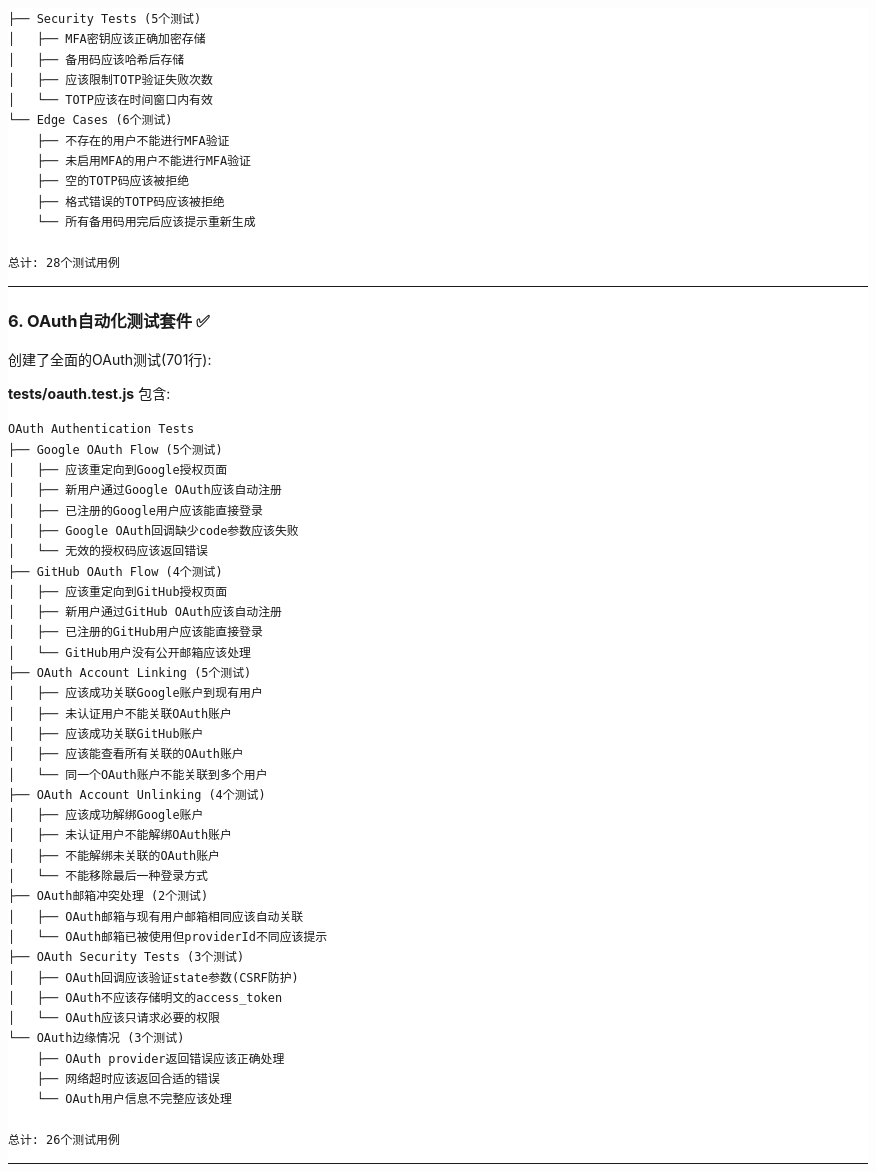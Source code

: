 ```
├── Security Tests (5个测试)
│   ├── MFA密钥应该正确加密存储
│   ├── 备用码应该哈希后存储
│   ├── 应该限制TOTP验证失败次数
│   └── TOTP应该在时间窗口内有效
└── Edge Cases (6个测试)
    ├── 不存在的用户不能进行MFA验证
    ├── 未启用MFA的用户不能进行MFA验证
    ├── 空的TOTP码应该被拒绝
    ├── 格式错误的TOTP码应该被拒绝
    └── 所有备用码用完后应该提示重新生成

总计: 28个测试用例
```

---

### 6. OAuth自动化测试套件 ✅

创建了全面的OAuth测试(701行):

**tests/oauth.test.js** 包含:

```
OAuth Authentication Tests
├── Google OAuth Flow (5个测试)
│   ├── 应该重定向到Google授权页面
│   ├── 新用户通过Google OAuth应该自动注册
│   ├── 已注册的Google用户应该能直接登录
│   ├── Google OAuth回调缺少code参数应该失败
│   └── 无效的授权码应该返回错误
├── GitHub OAuth Flow (4个测试)
│   ├── 应该重定向到GitHub授权页面
│   ├── 新用户通过GitHub OAuth应该自动注册
│   ├── 已注册的GitHub用户应该能直接登录
│   └── GitHub用户没有公开邮箱应该处理
├── OAuth Account Linking (5个测试)
│   ├── 应该成功关联Google账户到现有用户
│   ├── 未认证用户不能关联OAuth账户
│   ├── 应该成功关联GitHub账户
│   ├── 应该能查看所有关联的OAuth账户
│   └── 同一个OAuth账户不能关联到多个用户
├── OAuth Account Unlinking (4个测试)
│   ├── 应该成功解绑Google账户
│   ├── 未认证用户不能解绑OAuth账户
│   ├── 不能解绑未关联的OAuth账户
│   └── 不能移除最后一种登录方式
├── OAuth邮箱冲突处理 (2个测试)
│   ├── OAuth邮箱与现有用户邮箱相同应该自动关联
│   └── OAuth邮箱已被使用但providerId不同应该提示
├── OAuth Security Tests (3个测试)
│   ├── OAuth回调应该验证state参数(CSRF防护)
│   ├── OAuth不应该存储明文的access_token
│   └── OAuth应该只请求必要的权限
└── OAuth边缘情况 (3个测试)
    ├── OAuth provider返回错误应该正确处理
    ├── 网络超时应该返回合适的错误
    └── OAuth用户信息不完整应该处理

总计: 26个测试用例
```

---